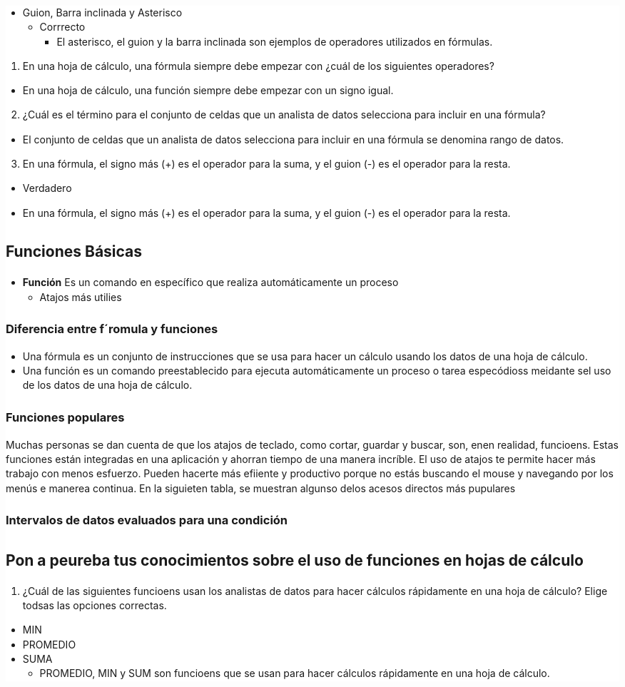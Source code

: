 - Guion, Barra inclinada y Asterisco 
  - Corrrecto 
    - El asterisco, el guion y la barra inclinada son ejemplos de operadores utilizados en fórmulas.
1. En una hoja de cálculo, una fórmula siempre debe empezar con ¿cuál de los siguientes operadores?
- En una hoja de cálculo, una función siempre debe empezar con un signo igual.

2. ¿Cuál es el término para el conjunto de celdas que un analista de datos selecciona para incluir en una fórmula?
- El conjunto de celdas que un analista de datos selecciona para incluir en una fórmula se denomina rango de datos.

3. En una fórmula, el signo más (+) es el operador para la suma, y el guion (-) es el operador para la resta.

- Verdadero

- En una fórmula, el signo más (+) es el operador para la suma, y el guion (-) es el operador para la resta. 


## Funciones Básicas

- **Función** Es un comando en específico que realiza automáticamente un proceso
  - Atajos más utilies


### Diferencia entre f´romula y funciones 
- Una fórmula es un conjunto de instrucciones que se usa para hacer un cálculo usando los datos de una hoja de cálculo.
- Una función es un comando preestablecido para ejecuta automáticamente un proceso o tarea especódioss meidante sel uso de los datos de una hoja de cálculo. 

### Funciones populares

Muchas personas se dan cuenta de que los atajos de teclado, como cortar, guardar y buscar, son, enen realidad, funcioens. Estas funciones están integradas en una aplicación y ahorran tiempo de una manera incríble. El uso de atajos te permite hacer más trabajo con menos esfuerzo. Pueden hacerte más efiiente y productivo porque no estás buscando el mouse y navegando por los menús e manerea continua. En la siguieten tabla, se muestran algunso delos acesos directos más pupulares 


### Intervalos de datos evaluados para una condición

## Pon a peureba tus conocimientos sobre el uso de funciones en hojas de cálculo 

1. ¿Cuál de las siguientes funcioens usan los analistas de datos para hacer cálculos rápidamente en una hoja de cálculo? Elige todsas las opciones correctas.
  - MIN
  - PROMEDIO
  - SUMA
    - PROMEDIO, MIN y SUM son funcioens que se usan para hacer cálculos rápidamente en una hoja de cálculo.
